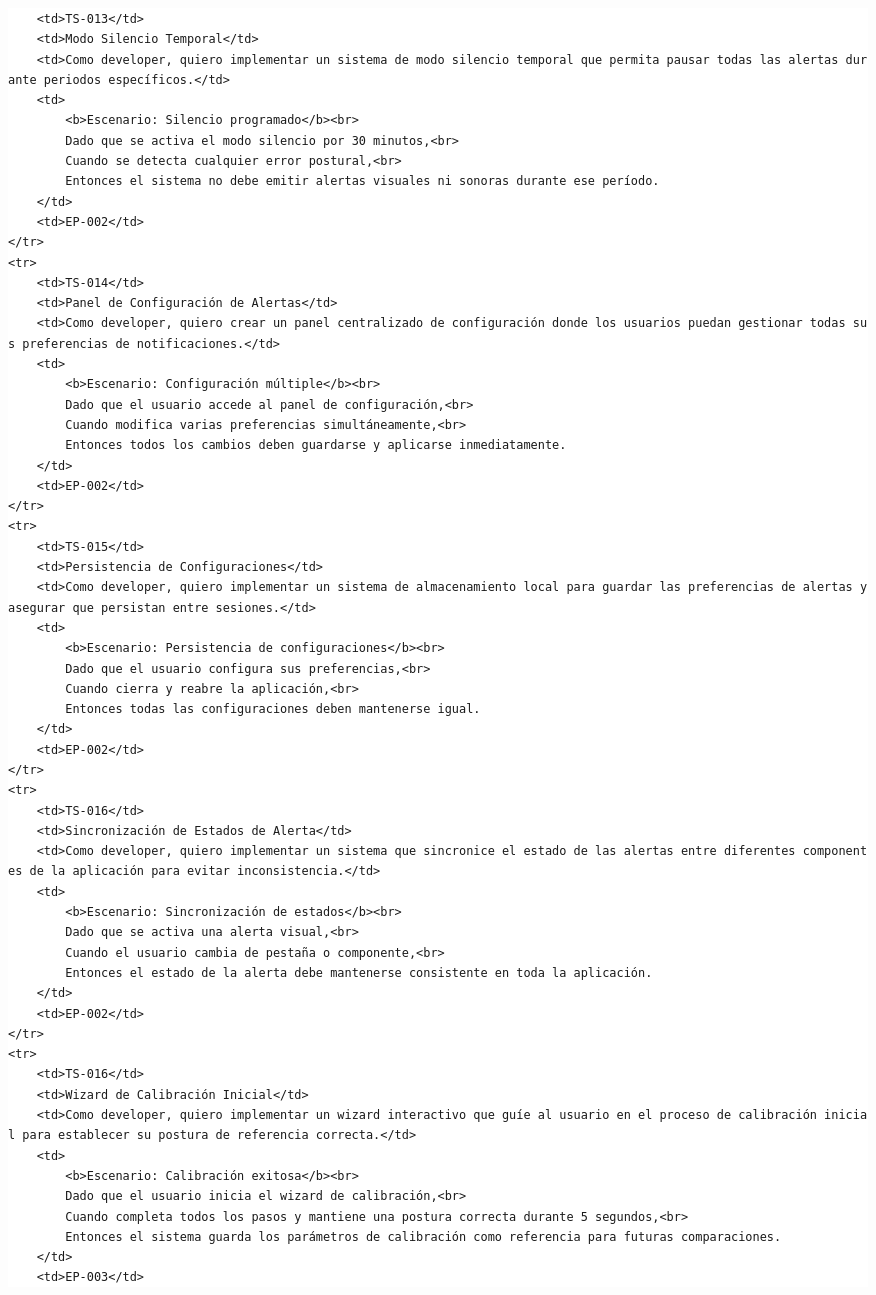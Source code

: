         <td>TS-013</td>
        <td>Modo Silencio Temporal</td>
        <td>Como developer, quiero implementar un sistema de modo silencio temporal que permita pausar todas las alertas durante periodos específicos.</td>
        <td>
            <b>Escenario: Silencio programado</b><br>
            Dado que se activa el modo silencio por 30 minutos,<br>
            Cuando se detecta cualquier error postural,<br>
            Entonces el sistema no debe emitir alertas visuales ni sonoras durante ese período.
        </td>
        <td>EP-002</td>
    </tr>
    <tr>
        <td>TS-014</td>
        <td>Panel de Configuración de Alertas</td>
        <td>Como developer, quiero crear un panel centralizado de configuración donde los usuarios puedan gestionar todas sus preferencias de notificaciones.</td>
        <td>
            <b>Escenario: Configuración múltiple</b><br>
            Dado que el usuario accede al panel de configuración,<br>
            Cuando modifica varias preferencias simultáneamente,<br>
            Entonces todos los cambios deben guardarse y aplicarse inmediatamente.
        </td>
        <td>EP-002</td>
    </tr>
    <tr>
        <td>TS-015</td>
        <td>Persistencia de Configuraciones</td>
        <td>Como developer, quiero implementar un sistema de almacenamiento local para guardar las preferencias de alertas y asegurar que persistan entre sesiones.</td>
        <td>
            <b>Escenario: Persistencia de configuraciones</b><br>
            Dado que el usuario configura sus preferencias,<br>
            Cuando cierra y reabre la aplicación,<br>
            Entonces todas las configuraciones deben mantenerse igual.
        </td>
        <td>EP-002</td>
    </tr>
    <tr>
        <td>TS-016</td>
        <td>Sincronización de Estados de Alerta</td>
        <td>Como developer, quiero implementar un sistema que sincronice el estado de las alertas entre diferentes componentes de la aplicación para evitar inconsistencia.</td>
        <td>
            <b>Escenario: Sincronización de estados</b><br>
            Dado que se activa una alerta visual,<br>
            Cuando el usuario cambia de pestaña o componente,<br>
            Entonces el estado de la alerta debe mantenerse consistente en toda la aplicación.
        </td>
        <td>EP-002</td>
    </tr>
    <tr>
        <td>TS-016</td>
        <td>Wizard de Calibración Inicial</td>
        <td>Como developer, quiero implementar un wizard interactivo que guíe al usuario en el proceso de calibración inicial para establecer su postura de referencia correcta.</td>
        <td>
            <b>Escenario: Calibración exitosa</b><br>
            Dado que el usuario inicia el wizard de calibración,<br>
            Cuando completa todos los pasos y mantiene una postura correcta durante 5 segundos,<br>
            Entonces el sistema guarda los parámetros de calibración como referencia para futuras comparaciones.
        </td>
        <td>EP-003</td>